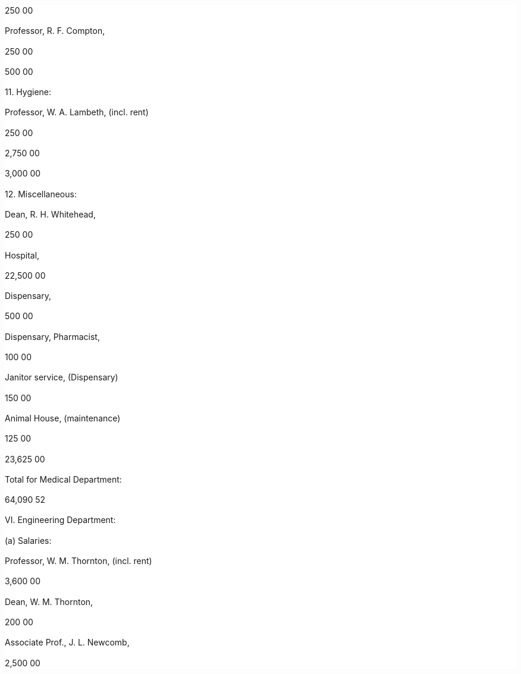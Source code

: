 250 00

Professor, R. F. Compton,

250 00

500 00

11\. Hygiene:

Professor, W. A. Lambeth, (incl. rent)

250 00

2,750 00

3,000 00

12\. Miscellaneous:

Dean, R. H. Whitehead,

250 00

Hospital,

22,500 00

Dispensary,

500 00

Dispensary, Pharmacist,

100 00

Janitor service, (Dispensary)

150 00

Animal House, (maintenance)

125 00

23,625 00

Total for Medical Department:

64,090 52

VI. Engineering Department:

(a) Salaries:

Professor, W. M. Thornton, (incl. rent)

3,600 00

Dean, W. M. Thornton,

200 00

Associate Prof., J. L. Newcomb,

2,500 00
